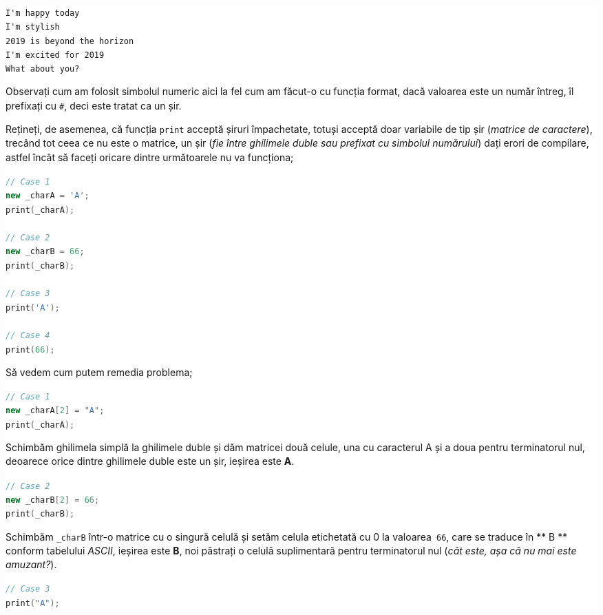 ```
I'm happy today
I'm stylish
2019 is beyond the horizon
I'm excited for 2019
What about you?
```

Observați cum am folosit simbolul numeric aici la fel cum am făcut-o cu funcția format, dacă valoarea este un număr întreg, îl prefixați cu `#`, deci este tratat ca un șir.

Rețineți, de asemenea, că funcția `print` acceptă șiruri împachetate, totuși acceptă doar variabile de tip șir (_matrice de caractere_), trecând tot ceea ce nu este o matrice, un șir (_fie între ghilimele duble sau prefixat cu simbolul numărului_) dați erori de compilare, astfel încât să faceți oricare dintre următoarele nu va funcționa;

```cpp
// Case 1
new _charA = 'A';
print(_charA);

// Case 2
new _charB = 66;
print(_charB);

// Case 3
print('A');

// Case 4
print(66);
```

Să vedem cum putem remedia problema;

```cpp
// Case 1
new _charA[2] = "A";
print(_charA);
```

Schimbăm ghilimela simplă la ghilimele duble și dăm matricei două celule, una cu caracterul A și a doua pentru terminatorul nul, deoarece orice dintre ghilimele duble este un șir, ieșirea este **A**.

```cpp
// Case 2
new _charB[2] = 66;
print(_charB);
```

Schimbăm `_charB` într-o matrice cu o singură celulă și setăm celula etichetată cu 0 la valoarea` 66`, care se traduce în ** B ** conform tabelului _ASCII_, ieșirea este **B**, noi păstrați o celulă suplimentară pentru terminatorul nul (_cât este, așa că nu mai este amuzant?_).

```cpp
// Case 3
print("A");
```
